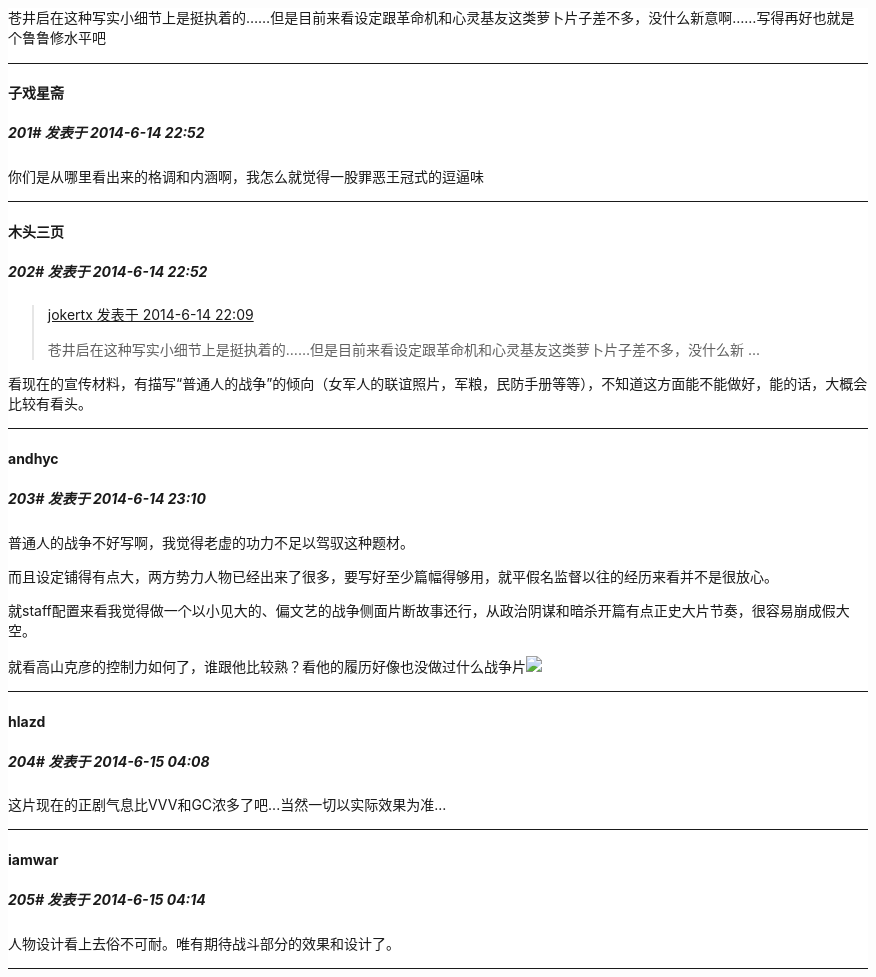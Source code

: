 
苍井启在这种写实小细节上是挺执着的……但是目前来看设定跟革命机和心灵基友这类萝卜片子差不多，没什么新意啊……写得再好也就是个鲁鲁修水平吧


-----

####  子戏星斋  
##### 201#       发表于 2014-6-14 22:52


你们是从哪里看出来的格调和内涵啊，我怎么就觉得一股罪恶王冠式的逗逼味


-----

####  木头三页  
##### 202#       发表于 2014-6-14 22:52


<blockquote><a href="httphttps://bbs.saraba1st.com/2b/forum.php?mod=redirect&amp;goto=findpost&amp;pid=25725685&amp;ptid=999173" target="_blank">jokertx 发表于 2014-6-14 22:09</a>

苍井启在这种写实小细节上是挺执着的……但是目前来看设定跟革命机和心灵基友这类萝卜片子差不多，没什么新 ...</blockquote>
看现在的宣传材料，有描写“普通人的战争”的倾向（女军人的联谊照片，军粮，民防手册等等），不知道这方面能不能做好，能的话，大概会比较有看头。


-----

####  andhyc  
##### 203#       发表于 2014-6-14 23:10


普通人的战争不好写啊，我觉得老虚的功力不足以驾驭这种题材。

而且设定铺得有点大，两方势力人物已经出来了很多，要写好至少篇幅得够用，就平假名监督以往的经历来看并不是很放心。

就staff配置来看我觉得做一个以小见大的、偏文艺的战争侧面片断故事还行，从政治阴谋和暗杀开篇有点正史大片节奏，很容易崩成假大空。

就看高山克彦的控制力如何了，谁跟他比较熟？看他的履历好像也没做过什么战争片<img src="https://static.saraba1st.com/image/smiley/face/149.gif" referrerpolicy="no-referrer">


-----

####  hlazd  
##### 204#       发表于 2014-6-15 04:08


这片现在的正剧气息比VVV和GC浓多了吧...当然一切以实际效果为准...


-----

####  iamwar  
##### 205#       发表于 2014-6-15 04:14


人物设计看上去俗不可耐。唯有期待战斗部分的效果和设计了。


-----
